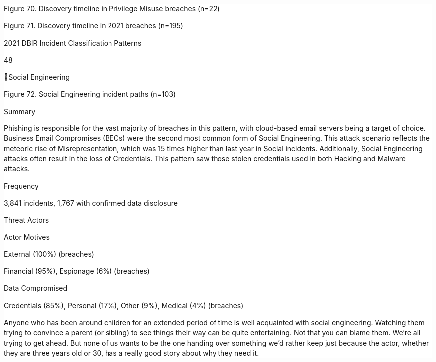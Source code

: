 Figure 70\. Discovery timeline in Privilege 
Misuse breaches (n\=22\)

Figure 71\. Discovery timeline in 2021 
breaches (n\=195\)

2021 DBIR Incident Classification Patterns

48

Social 
Engineering

Figure 72\. Social Engineering incident paths (n\=103\)

Summary

Phishing is responsible for the vast majority 
of breaches in this pattern, with cloud\-based 
email servers being a target of choice. 
Business Email Compromises (BECs) were 
the second most common form of Social 
Engineering. This attack scenario reflects 
the meteoric rise of Misrepresentation, which 
was 15 times higher than last year in Social 
incidents. Additionally, Social Engineering 
attacks often result in the loss of Credentials. 
This pattern saw those stolen credentials 
used in both Hacking and Malware attacks.

Frequency

3,841 incidents, 1,767 
with confirmed data 
disclosure

Threat Actors

Actor Motives

External (100%) 
(breaches)

Financial (95%), 
Espionage (6%) 
(breaches)

Data 
Compromised

Credentials (85%), 
Personal (17%), Other 
(9%), Medical (4%) 
(breaches)

Anyone who has been around children 
for an extended period of time is well 
acquainted with social engineering. 
Watching them trying to convince a 
parent (or sibling) to see things their 
way can be quite entertaining. Not that 
you can blame them. We’re all trying to 
get ahead. But none of us wants to be 
the one handing over something we’d 
rather keep just because the actor, 
whether they are three years old or 30, 
has a really good story about why they 
need it.
